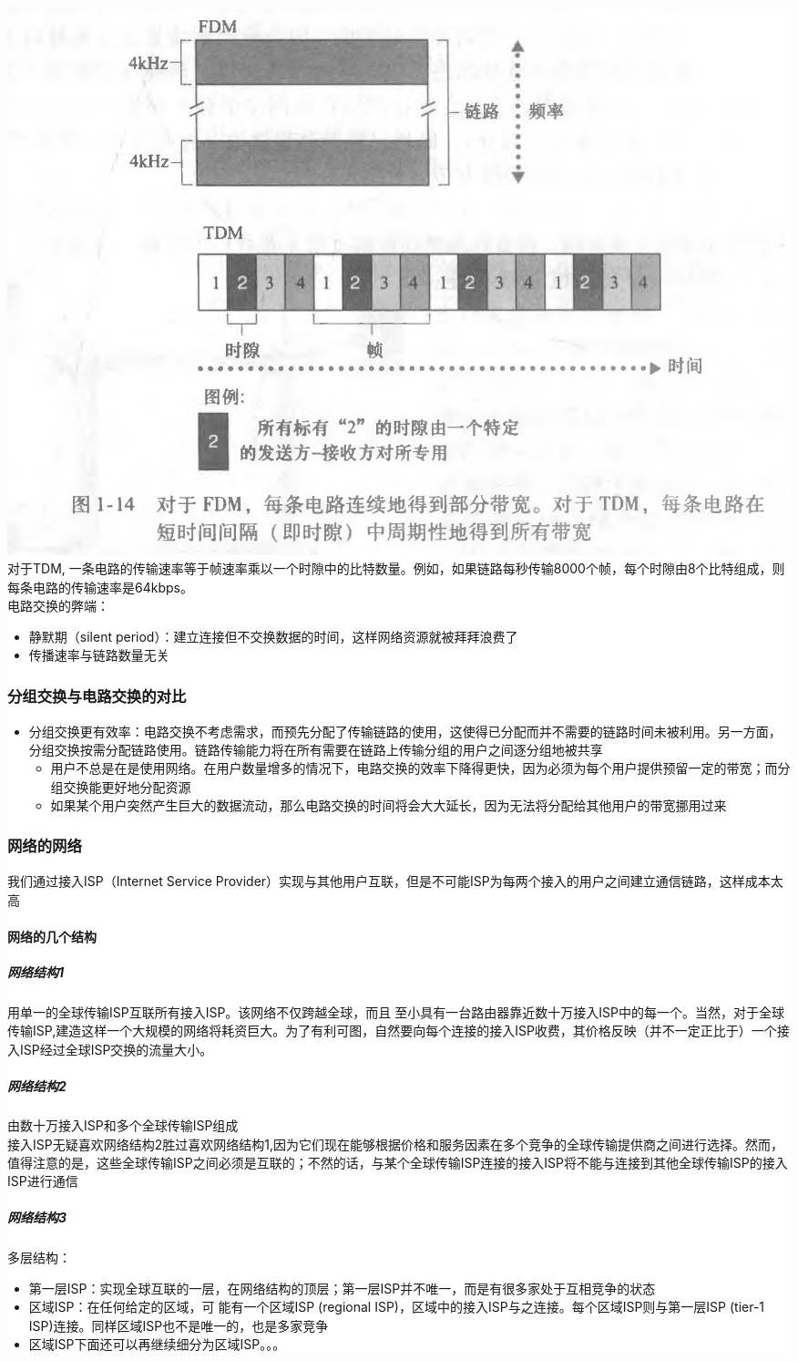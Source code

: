 ![Alt text](images/image-2.png)
对于TDM, 一条电路的传输速率等于帧速率乘以一个时隙中的比特数量。例如，如果链路每秒传输8000个帧，每个时隙由8个比特组成，则每条电路的传输速率是64kbps。  
电路交换的弊端：
- 静默期（silent period）：建立连接但不交换数据的时间，这样网络资源就被拜拜浪费了
- 传播速率与链路数量无关

### 分组交换与电路交换的对比
- 分组交换更有效率：电路交换不考虑需求，而预先分配了传输链路的使用，这使得已分配而并不需要的链路时间未被利用。另一方面，分组交换按需分配链路使用。链路传输能力将在所有需要在链路上传输分组的用户之间逐分组地被共享
  - 用户不总是在是使用网络。在用户数量增多的情况下，电路交换的效率下降得更快，因为必须为每个用户提供预留一定的带宽；而分组交换能更好地分配资源
  - 如果某个用户突然产生巨大的数据流动，那么电路交换的时间将会大大延长，因为无法将分配给其他用户的带宽挪用过来

### 网络的网络
我们通过接入ISP（Internet Service Provider）实现与其他用户互联，但是不可能ISP为每两个接入的用户之间建立通信链路，这样成本太高

#### 网络的几个结构
##### 网络结构1
用单一的全球传输ISP互联所有接入ISP。该网络不仅跨越全球，而且 
至小具有一台路由器靠近数十万接入ISP中的每一个。当然，对于全球传输ISP,建造这样一个大规模的网络将耗资巨大。为了有利可图，自然要向每个连接的接入ISP收费，其价格反映（并不一定正比于）一个接入ISP经过全球ISP交换的流量大小。
##### 网络结构2
由数十万接入ISP和多个全球传输ISP组成  
接入ISP无疑喜欢网络结构2胜过喜欢网络结构1,因为它们现在能够根据价格和服务因素在多个竞争的全球传输提供商之间进行选择。然而，值得注意的是，这些全球传输ISP之间必须是互联的；不然的话，与某个全球传输ISP连接的接入ISP将不能与连接到其他全球传输ISP的接入ISP进行通信
##### 网络结构3
多层结构：  
- 第一层ISP：实现全球互联的一层，在网络结构的顶层；第一层ISP并不唯一，而是有很多家处于互相竞争的状态
- 区域ISP：在任何给定的区域，可 能有一个区域ISP (regional ISP)，区域中的接入ISP与之连接。每个区域ISP则与第一层ISP (tier-1 ISP)连接。同样区域ISP也不是唯一的，也是多家竞争
- 区域ISP下面还可以再继续细分为区域ISP。。。
